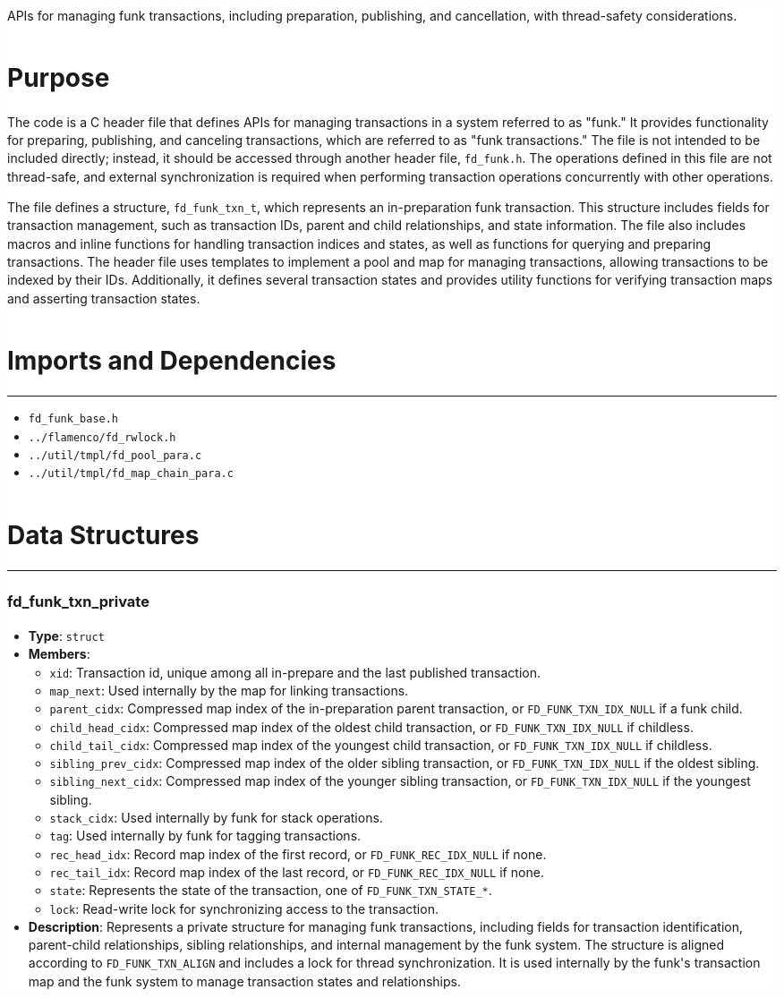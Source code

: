 




APIs for managing funk transactions, including preparation, publishing, and cancellation, with thread-safety considerations.

# Purpose
The code is a C header file that defines APIs for managing transactions in a system referred to as "funk." It provides functionality for preparing, publishing, and canceling transactions, which are referred to as "funk transactions." The file is not intended to be included directly; instead, it should be accessed through another header file, `fd_funk.h`. The operations defined in this file are not thread-safe, and external synchronization is required when performing transaction operations concurrently with other operations.

The file defines a structure, `fd_funk_txn_t`, which represents an in-preparation funk transaction. This structure includes fields for transaction management, such as transaction IDs, parent and child relationships, and state information. The file also includes macros and inline functions for handling transaction indices and states, as well as functions for querying and preparing transactions. The header file uses templates to implement a pool and map for managing transactions, allowing transactions to be indexed by their IDs. Additionally, it defines several transaction states and provides utility functions for verifying transaction maps and asserting transaction states.
# Imports and Dependencies

---
- `fd_funk_base.h`
- `../flamenco/fd_rwlock.h`
- `../util/tmpl/fd_pool_para.c`
- `../util/tmpl/fd_map_chain_para.c`


# Data Structures

---
### fd\_funk\_txn\_private
- **Type**: ``struct``
- **Members**:
    - ``xid``: Transaction id, unique among all in-prepare and the last published transaction.
    - ``map_next``: Used internally by the map for linking transactions.
    - ``parent_cidx``: Compressed map index of the in-preparation parent transaction, or `FD_FUNK_TXN_IDX_NULL` if a funk child.
    - ``child_head_cidx``: Compressed map index of the oldest child transaction, or `FD_FUNK_TXN_IDX_NULL` if childless.
    - ``child_tail_cidx``: Compressed map index of the youngest child transaction, or `FD_FUNK_TXN_IDX_NULL` if childless.
    - ``sibling_prev_cidx``: Compressed map index of the older sibling transaction, or `FD_FUNK_TXN_IDX_NULL` if the oldest sibling.
    - ``sibling_next_cidx``: Compressed map index of the younger sibling transaction, or `FD_FUNK_TXN_IDX_NULL` if the youngest sibling.
    - ``stack_cidx``: Used internally by funk for stack operations.
    - ``tag``: Used internally by funk for tagging transactions.
    - ``rec_head_idx``: Record map index of the first record, or `FD_FUNK_REC_IDX_NULL` if none.
    - ``rec_tail_idx``: Record map index of the last record, or `FD_FUNK_REC_IDX_NULL` if none.
    - ``state``: Represents the state of the transaction, one of `FD_FUNK_TXN_STATE_*`.
    - ``lock``: Read-write lock for synchronizing access to the transaction.
- **Description**: Represents a private structure for managing funk transactions, including fields for transaction identification, parent-child relationships, sibling relationships, and internal management by the funk system. The structure is aligned according to `FD_FUNK_TXN_ALIGN` and includes a lock for thread synchronization. It is used internally by the funk's transaction map and the funk system to manage transaction states and relationships.
